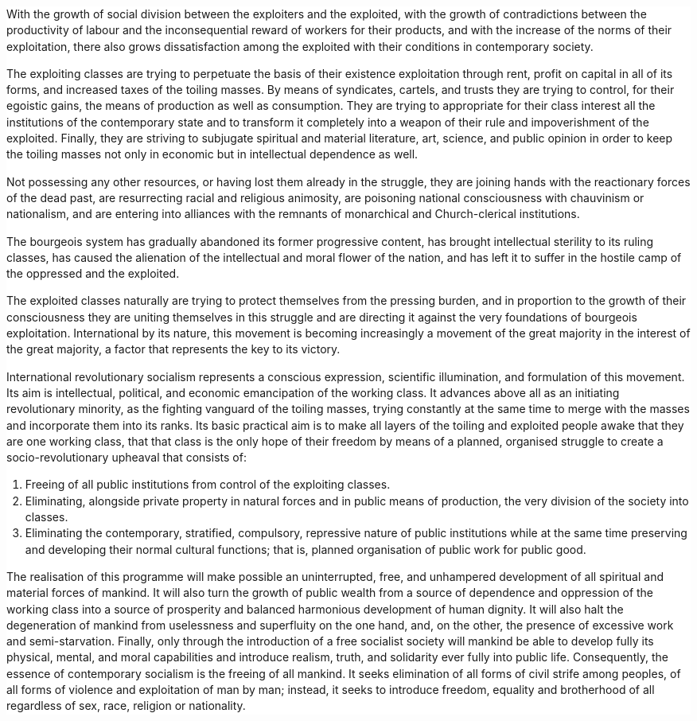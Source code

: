 With the growth of social division between the exploiters and the exploited, with the growth of contradictions between the productivity of labour and the inconsequential reward of workers for their products, and with the increase of the norms of their exploitation, there also grows dissatisfaction among the exploited with their conditions in contemporary society.

The exploiting classes are trying to perpetuate the basis of their existence exploitation through rent, profit on capital in all of its forms, and increased taxes of the toiling masses. By means of syndicates, cartels, and trusts they are trying to control, for their egoistic gains, the means of production as well as consumption. They are trying to appropriate for their class interest all the institutions of the contemporary state and to transform it completely into a weapon of their rule and impoverishment of the exploited. Finally, they are striving to subjugate spiritual and material literature, art, science, and public opinion in order to keep the toiling masses not only in economic but in intellectual dependence as well.

Not possessing any other resources, or having lost them already in the struggle, they are joining hands with the reactionary forces of the dead past, are resurrecting racial and religious animosity, are poisoning national consciousness with chauvinism or nationalism, and are entering into alliances with the remnants of monarchical and Church-clerical institutions.

The bourgeois system has gradually abandoned its former progressive content, has brought intellectual sterility to its ruling classes, has caused the alienation of the intellectual and moral flower of the nation, and has left it to suffer in the hostile camp of the oppressed and the exploited.

The exploited classes naturally are trying to protect themselves from the pressing burden, and in proportion to the growth of their consciousness they are uniting themselves in this struggle and are directing it against the very foundations of bourgeois exploitation. International by its nature, this movement is becoming increasingly a movement of the great majority in the interest of the great majority, a factor that represents the key to its victory.

International revolutionary socialism represents a conscious expression, scientific illumination, and formulation of this movement. Its aim is intellectual, political, and economic emancipation of the working class. It advances above all as an initiating revolutionary minority, as the fighting vanguard of the toiling masses, trying constantly at the same time to merge with the masses and incorporate them into its ranks. Its basic practical aim is to make all layers of the toiling and exploited people awake that they are one working class, that that class is the only hope of their freedom by means of a planned, organised struggle to create a socio-revolutionary upheaval that consists of:

1. Freeing of all public institutions from control of the exploiting classes.
2. Eliminating, alongside private property in natural forces and in public means of production, the very division of the society into classes.
3. Eliminating the contemporary, stratified, compulsory, repressive nature of public institutions while at the same time preserving and developing their normal cultural functions; that is, planned organisation of public work for public good. 

The realisation of this programme will make possible an uninterrupted, free, and unhampered development of all spiritual and material forces of mankind. It will also turn the growth of public wealth from a source of dependence and oppression of the working class into a source of prosperity and balanced harmonious development of human dignity. It will also halt the degeneration of mankind from uselessness and superfluity on the one hand, and, on the other, the presence of excessive work and semi-starvation. Finally, only through the introduction of a free socialist society will mankind be able to develop fully its physical, mental, and moral capabilities and introduce realism, truth, and solidarity ever fully into public life. Consequently, the essence of contemporary socialism is the freeing of all mankind. It seeks elimination of all forms of civil strife among peoples, of all forms of violence and exploitation of man by man; instead, it seeks to introduce freedom, equality and brotherhood of all regardless of sex, race, religion or nationality.
